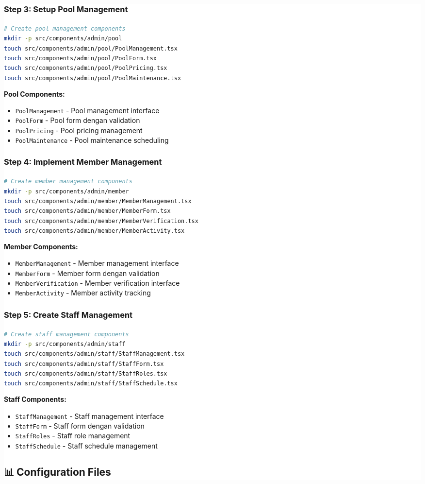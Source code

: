 ### Step 3: Setup Pool Management

```bash
# Create pool management components
mkdir -p src/components/admin/pool
touch src/components/admin/pool/PoolManagement.tsx
touch src/components/admin/pool/PoolForm.tsx
touch src/components/admin/pool/PoolPricing.tsx
touch src/components/admin/pool/PoolMaintenance.tsx
```

**Pool Components:**

- `PoolManagement` - Pool management interface
- `PoolForm` - Pool form dengan validation
- `PoolPricing` - Pool pricing management
- `PoolMaintenance` - Pool maintenance scheduling

### Step 4: Implement Member Management

```bash
# Create member management components
mkdir -p src/components/admin/member
touch src/components/admin/member/MemberManagement.tsx
touch src/components/admin/member/MemberForm.tsx
touch src/components/admin/member/MemberVerification.tsx
touch src/components/admin/member/MemberActivity.tsx
```

**Member Components:**

- `MemberManagement` - Member management interface
- `MemberForm` - Member form dengan validation
- `MemberVerification` - Member verification interface
- `MemberActivity` - Member activity tracking

### Step 5: Create Staff Management

```bash
# Create staff management components
mkdir -p src/components/admin/staff
touch src/components/admin/staff/StaffManagement.tsx
touch src/components/admin/staff/StaffForm.tsx
touch src/components/admin/staff/StaffRoles.tsx
touch src/components/admin/staff/StaffSchedule.tsx
```

**Staff Components:**

- `StaffManagement` - Staff management interface
- `StaffForm` - Staff form dengan validation
- `StaffRoles` - Staff role management
- `StaffSchedule` - Staff schedule management

## 📊 Configuration Files
